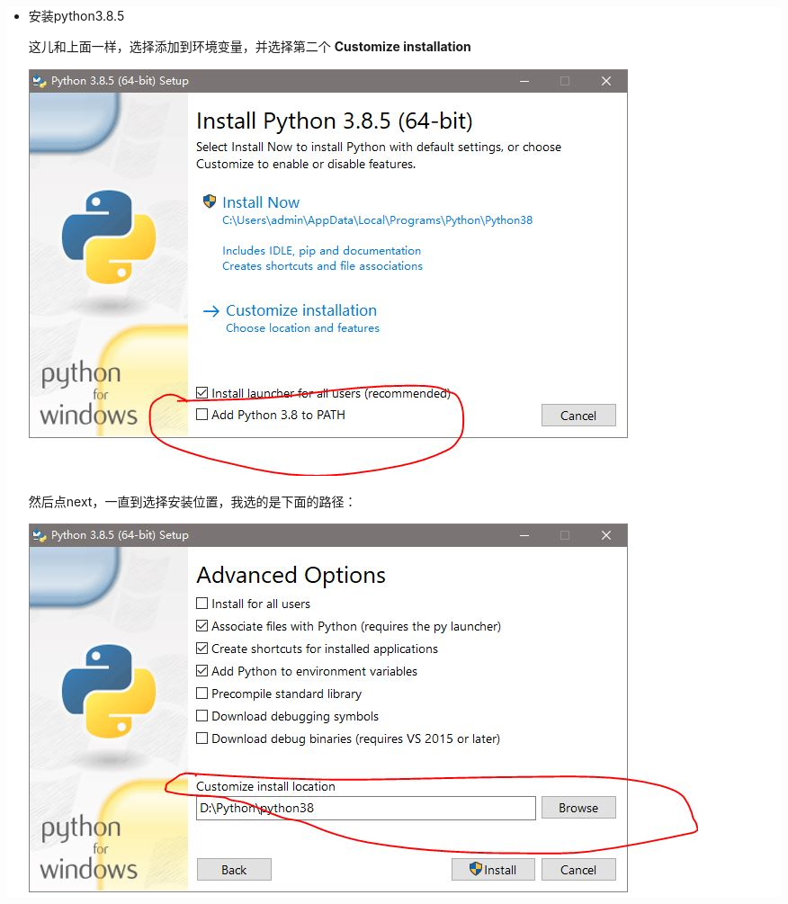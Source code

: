      

   - 安装python3.8.5

     这儿和上面一样，选择添加到环境变量，并选择第二个 **Customize installation**

     ![](./imgs/7.JPG)

     然后点next，一直到选择安装位置，我选的是下面的路径：

     ![](./imgs/8.JPG)
